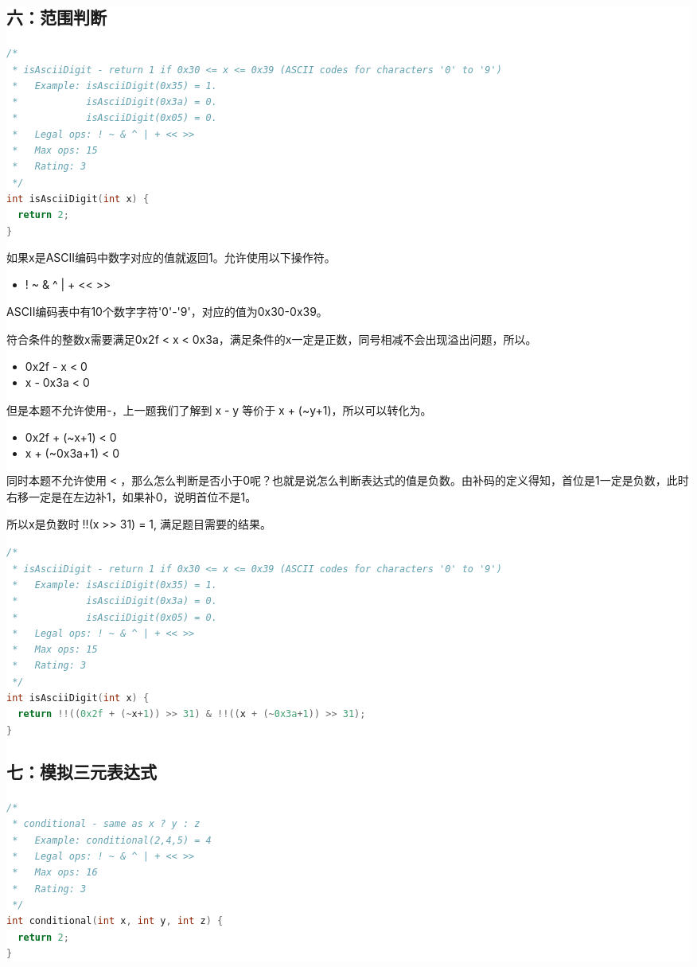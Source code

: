 ## 六：范围判断

```c
/*
 * isAsciiDigit - return 1 if 0x30 <= x <= 0x39 (ASCII codes for characters '0' to '9')
 *   Example: isAsciiDigit(0x35) = 1.
 *            isAsciiDigit(0x3a) = 0.
 *            isAsciiDigit(0x05) = 0.
 *   Legal ops: ! ~ & ^ | + << >>
 *   Max ops: 15
 *   Rating: 3
 */
int isAsciiDigit(int x) {
  return 2;
}
```

如果x是ASCII编码中数字对应的值就返回1。允许使用以下操作符。

- ! ~ & ^ | + << >>

ASCII编码表中有10个数字字符'0'-'9'，对应的值为0x30-0x39。

符合条件的整数x需要满足0x2f < x < 0x3a，满足条件的x一定是正数，同号相减不会出现溢出问题，所以。

- 0x2f - x < 0
- x - 0x3a < 0

但是本题不允许使用-，上一题我们了解到 x - y 等价于 x + (~y+1)，所以可以转化为。

- 0x2f + (~x+1) < 0
- x + (~0x3a+1) < 0

同时本题不允许使用 < ，那么怎么判断是否小于0呢？也就是说怎么判断表达式的值是负数。由补码的定义得知，首位是1一定是负数，此时右移一定是在左边补1，如果补0，说明首位不是1。

所以x是负数时 !!(x >> 31) = 1, 满足题目需要的结果。

```c
/*
 * isAsciiDigit - return 1 if 0x30 <= x <= 0x39 (ASCII codes for characters '0' to '9')
 *   Example: isAsciiDigit(0x35) = 1.
 *            isAsciiDigit(0x3a) = 0.
 *            isAsciiDigit(0x05) = 0.
 *   Legal ops: ! ~ & ^ | + << >>
 *   Max ops: 15
 *   Rating: 3
 */
int isAsciiDigit(int x) {
  return !!((0x2f + (~x+1)) >> 31) & !!((x + (~0x3a+1)) >> 31);
}
```

## 七：模拟三元表达式

```c
/*
 * conditional - same as x ? y : z
 *   Example: conditional(2,4,5) = 4
 *   Legal ops: ! ~ & ^ | + << >>
 *   Max ops: 16
 *   Rating: 3
 */
int conditional(int x, int y, int z) {
  return 2;
}
```
